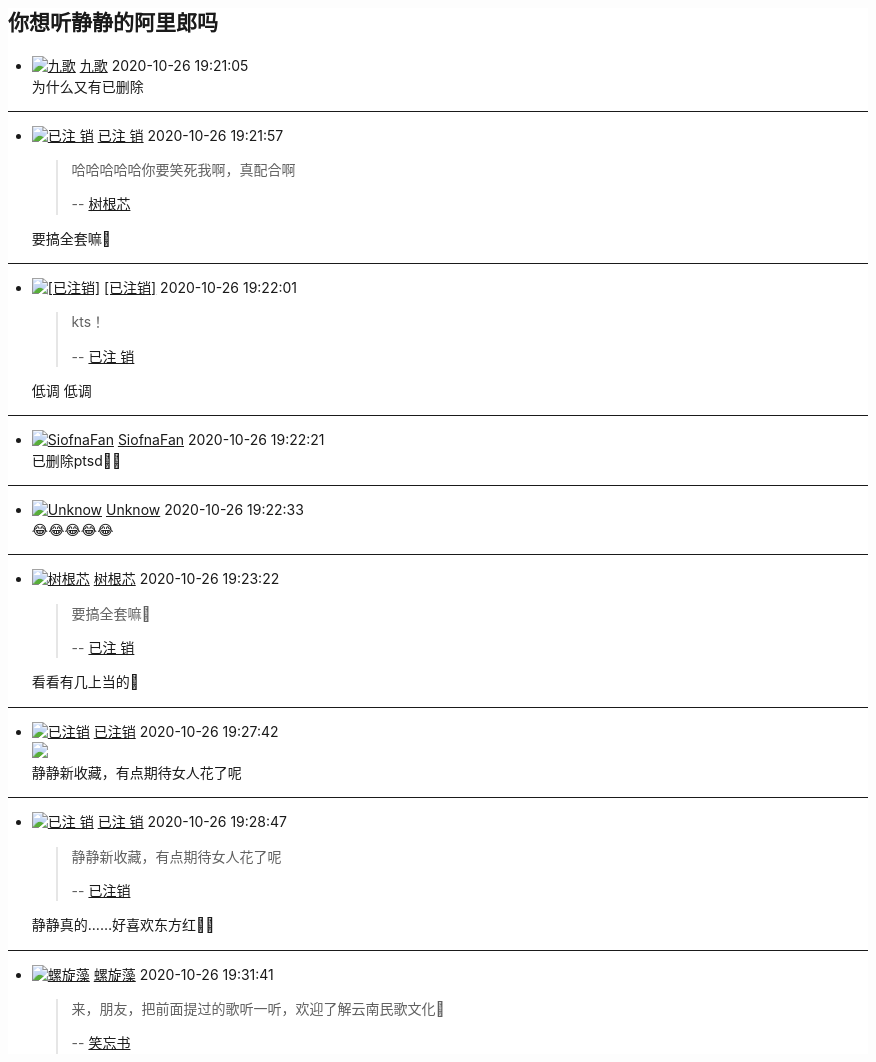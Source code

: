   你想听静静的阿里郎吗  
---
* [![九歌](../../image/icon/u220243048-1.jpg)](https://www.douban.com/people/220243048/)    [九歌](https://www.douban.com/people/220243048/)    2020-10-26 19:21:05  
  为什么又有已删除  
---
* [![已注 销](../../image/icon/u155947097-2.jpg)](https://www.douban.com/people/155947097/)    [已注 销](https://www.douban.com/people/155947097/)    2020-10-26 19:21:57  
  >哈哈哈哈哈你要笑死我啊，真配合啊  
  >
  >-- [树根芯](https://www.douban.com/people/150517926/)  
  
  要搞全套嘛🤪  
---
* [![[已注销]](../../image/icon/user_normal.jpg)](https://www.douban.com/people/219008874/)    [[已注销]](https://www.douban.com/people/219008874/)    2020-10-26 19:22:01  
  >kts！  
  >
  >-- [已注 销](https://www.douban.com/people/155947097/)  
  
  低调 低调  
---
* [![SiofnaFan](../../image/icon/u180076918-2.jpg)](https://www.douban.com/people/180076918/)    [SiofnaFan](https://www.douban.com/people/180076918/)    2020-10-26 19:22:21  
  已删除ptsd🤦‍♀️  
---
* [![Unknow](../../image/icon/u219306324-4.jpg)](https://www.douban.com/people/219306324/)    [Unknow](https://www.douban.com/people/219306324/)    2020-10-26 19:22:33  
  😂😂😂😂😂  
---
* [![树根芯](../../image/icon/u150517926-1.jpg)](https://www.douban.com/people/150517926/)    [树根芯](https://www.douban.com/people/150517926/)    2020-10-26 19:23:22  
  >要搞全套嘛🤪  
  >
  >-- [已注 销](https://www.douban.com/people/155947097/)  
  
  看看有几上当的🤣  
---
* [![已注销](../../image/icon/u187860590-7.jpg)](https://www.douban.com/people/187860590/)    [已注销](https://www.douban.com/people/187860590/)    2020-10-26 19:27:42  
  ![](../../image/richtext/p34148187.jpg)  
  静静新收藏，有点期待女人花了呢  
---
* [![已注 销](../../image/icon/u155947097-2.jpg)](https://www.douban.com/people/155947097/)    [已注 销](https://www.douban.com/people/155947097/)    2020-10-26 19:28:47  
  >静静新收藏，有点期待女人花了呢  
  >
  >-- [已注销](https://www.douban.com/people/187860590/)  
  
  静静真的……好喜欢东方红🤦‍♀️  
---
* [![螺旋藻](../../image/icon/u66268315-1.jpg)](https://www.douban.com/people/66268315/)    [螺旋藻](https://www.douban.com/people/66268315/)    2020-10-26 19:31:41  
  >来，朋友，把前面提过的歌听一听，欢迎了解云南民歌文化🤣  
  >
  >-- [笑忘书](https://www.douban.com/people/40401623/)  
  